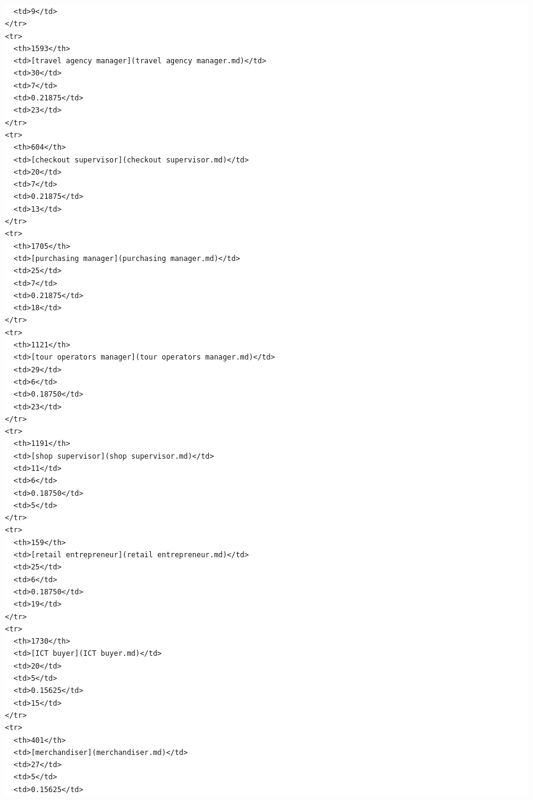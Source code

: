       <td>9</td>
    </tr>
    <tr>
      <th>1593</th>
      <td>[travel agency manager](travel agency manager.md)</td>
      <td>30</td>
      <td>7</td>
      <td>0.21875</td>
      <td>23</td>
    </tr>
    <tr>
      <th>604</th>
      <td>[checkout supervisor](checkout supervisor.md)</td>
      <td>20</td>
      <td>7</td>
      <td>0.21875</td>
      <td>13</td>
    </tr>
    <tr>
      <th>1705</th>
      <td>[purchasing manager](purchasing manager.md)</td>
      <td>25</td>
      <td>7</td>
      <td>0.21875</td>
      <td>18</td>
    </tr>
    <tr>
      <th>1121</th>
      <td>[tour operators manager](tour operators manager.md)</td>
      <td>29</td>
      <td>6</td>
      <td>0.18750</td>
      <td>23</td>
    </tr>
    <tr>
      <th>1191</th>
      <td>[shop supervisor](shop supervisor.md)</td>
      <td>11</td>
      <td>6</td>
      <td>0.18750</td>
      <td>5</td>
    </tr>
    <tr>
      <th>159</th>
      <td>[retail entrepreneur](retail entrepreneur.md)</td>
      <td>25</td>
      <td>6</td>
      <td>0.18750</td>
      <td>19</td>
    </tr>
    <tr>
      <th>1730</th>
      <td>[ICT buyer](ICT buyer.md)</td>
      <td>20</td>
      <td>5</td>
      <td>0.15625</td>
      <td>15</td>
    </tr>
    <tr>
      <th>401</th>
      <td>[merchandiser](merchandiser.md)</td>
      <td>27</td>
      <td>5</td>
      <td>0.15625</td>